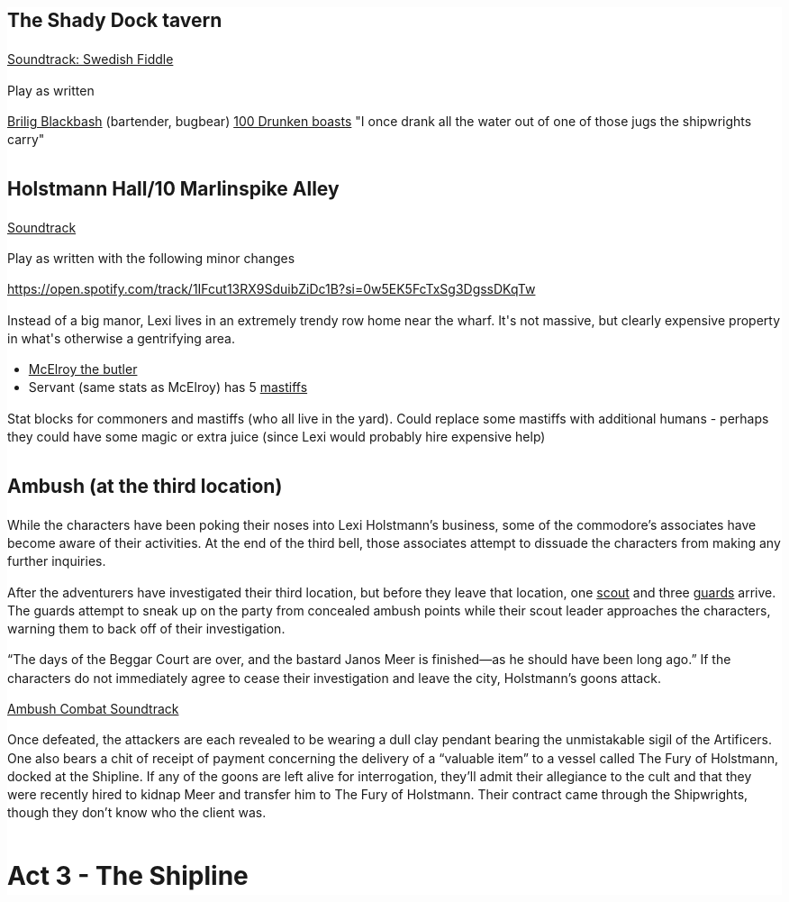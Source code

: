 ## The Shady Dock tavern

<iframe src="https://lotr-sounds.ambient-mixer.com/prancing-pony" width="650" height="450" onload="this.contentWindow.document.documentElement.scrollTop=100"></iframe>

[Soundtrack: Swedish Fiddle](spotify:track:7nSp9ujofbq0OZ5FYEJ8oz)

Play as written

[Brilig Blackbash](https://www.dndbeyond.com/monsters/bugbear) (bartender, bugbear)
[100 Drunken boasts](http://dndspeak.com/2017/12/100-drunken-boasts/)
"I once drank all the water out of one of those jugs the shipwrights carry"

## Holstmann Hall/10 Marlinspike Alley

[Soundtrack](spotify:track:1IFcut13RX9SduibZiDc1B)

Play as written with the following minor changes

https://open.spotify.com/track/1IFcut13RX9SduibZiDc1B?si=0w5EK5FcTxSg3DgssDKqTw

Instead of a big manor, Lexi lives in an extremely trendy row home near the wharf. It's not massive, but clearly expensive property in what's otherwise a gentrifying area.

- [McElroy the butler](https://www.dndbeyond.com/monsters/commoner)
- Servant (same stats as McElroy) has 5 [mastiffs](https://www.dndbeyond.com/monsters/mastiff)

Stat blocks for commoners and mastiffs (who all live in the yard). Could replace some mastiffs with additional humans - perhaps they could have some magic or extra juice (since Lexi would probably hire expensive help)

## Ambush (at the third location)

While the characters have been poking their noses into Lexi Holstmann’s business, some of the commodore’s associates have become aware of their activities. At the end of the third bell, those associates attempt to dissuade the characters from making any further inquiries.

After the adventurers have investigated their third location, but before they leave that location, one [scout](https://www.dndbeyond.com/monsters/scout) and three [guards](https://www.dndbeyond.com/monsters/guard) arrive. The guards attempt to sneak up on the party from concealed ambush points while their scout leader approaches the characters, warning them to back off of their investigation.

“The days of the Beggar Court are over, and the bastard Janos Meer is finished—as he should have been long ago.” If the characters do not immediately agree to cease their investigation and leave the city, Holstmann’s goons attack.

[Ambush Combat Soundtrack](spotify:track:235UDSE1c89C1Ok3XZiHeb)

Once defeated, the attackers are each revealed to be wearing a dull clay pendant bearing
the unmistakable sigil of the Artificers. One also bears a chit of receipt of payment concerning the delivery of a “valuable item” to a vessel called The Fury of Holstmann, docked at the Shipline. If any of the goons are left alive for interrogation, they’ll admit their allegiance to the cult and that they were recently hired to kidnap Meer and transfer him to The Fury of Holstmann. Their contract came through the Shipwrights, though they don’t know who the client was.

# Act 3 - The Shipline
